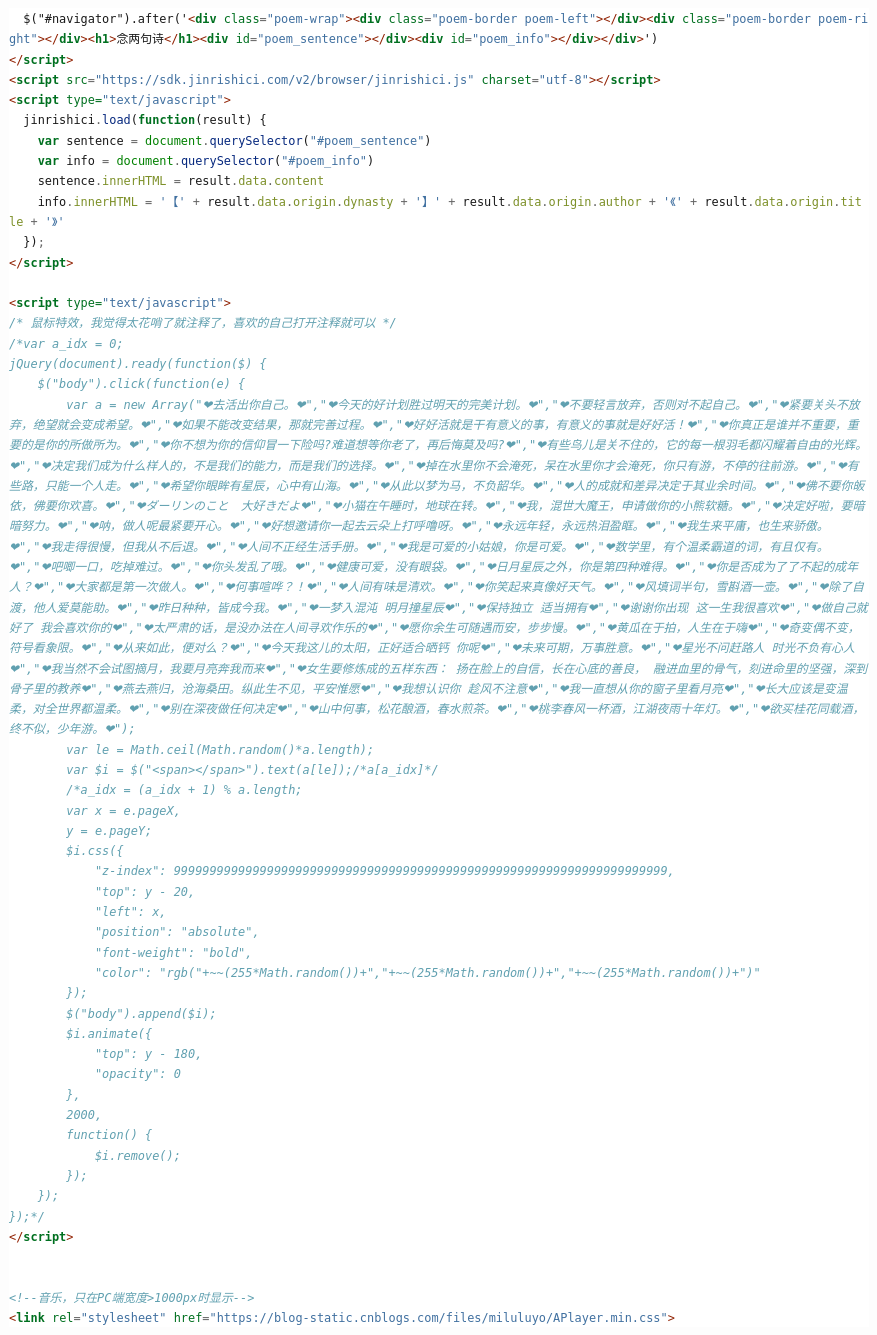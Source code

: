 ```html
  $("#navigator").after('<div class="poem-wrap"><div class="poem-border poem-left"></div><div class="poem-border poem-right"></div><h1>念两句诗</h1><div id="poem_sentence"></div><div id="poem_info"></div></div>')
</script>
<script src="https://sdk.jinrishici.com/v2/browser/jinrishici.js" charset="utf-8"></script>
<script type="text/javascript">
  jinrishici.load(function(result) {
    var sentence = document.querySelector("#poem_sentence")
    var info = document.querySelector("#poem_info")
    sentence.innerHTML = result.data.content
    info.innerHTML = '【' + result.data.origin.dynasty + '】' + result.data.origin.author + '《' + result.data.origin.title + '》'
  });
</script>

<script type="text/javascript">
/* 鼠标特效，我觉得太花哨了就注释了，喜欢的自己打开注释就可以 */
/*var a_idx = 0;
jQuery(document).ready(function($) {
    $("body").click(function(e) {
        var a = new Array("❤去活出你自己。❤","❤今天的好计划胜过明天的完美计划。❤","❤不要轻言放弃，否则对不起自己。❤","❤紧要关头不放弃，绝望就会变成希望。❤","❤如果不能改变结果，那就完善过程。❤","❤好好活就是干有意义的事，有意义的事就是好好活！❤","❤你真正是谁并不重要，重要的是你的所做所为。❤","❤你不想为你的信仰冒一下险吗?难道想等你老了，再后悔莫及吗?❤","❤有些鸟儿是关不住的，它的每一根羽毛都闪耀着自由的光辉。❤","❤决定我们成为什么样人的，不是我们的能力，而是我们的选择。❤","❤掉在水里你不会淹死，呆在水里你才会淹死，你只有游，不停的往前游。❤","❤有些路，只能一个人走。❤","❤希望你眼眸有星辰，心中有山海。❤","❤从此以梦为马，不负韶华。❤","❤人的成就和差异决定于其业余时间。❤","❤佛不要你皈依，佛要你欢喜。❤","❤ダーリンのこと　大好きだよ❤","❤小猫在午睡时，地球在转。❤","❤我，混世大魔王，申请做你的小熊软糖。❤","❤决定好啦，要暗暗努力。❤","❤呐，做人呢最紧要开心。❤","❤好想邀请你一起去云朵上打呼噜呀。❤","❤永远年轻，永远热泪盈眶。❤","❤我生来平庸，也生来骄傲。❤","❤我走得很慢，但我从不后退。❤","❤人间不正经生活手册。❤","❤我是可爱的小姑娘，你是可爱。❤","❤数学里，有个温柔霸道的词，有且仅有。❤","❤吧唧一口，吃掉难过。❤","❤你头发乱了哦。❤","❤健康可爱，没有眼袋。❤","❤日月星辰之外，你是第四种难得。❤","❤你是否成为了了不起的成年人？❤","❤大家都是第一次做人。❤","❤何事喧哗？！❤","❤人间有味是清欢。❤","❤你笑起来真像好天气。❤","❤风填词半句，雪斟酒一壶。❤","❤除了自渡，他人爱莫能助。❤","❤昨日种种，皆成今我。❤","❤一梦入混沌 明月撞星辰❤","❤保持独立 适当拥有❤","❤谢谢你出现 这一生我很喜欢❤","❤做自己就好了 我会喜欢你的❤","❤太严肃的话，是没办法在人间寻欢作乐的❤","❤愿你余生可随遇而安，步步慢。❤","❤黄瓜在于拍，人生在于嗨❤","❤奇变偶不变，符号看象限。❤","❤从来如此，便对么？❤","❤今天我这儿的太阳，正好适合晒钙 你呢❤","❤未来可期，万事胜意。❤","❤星光不问赶路人 时光不负有心人❤","❤我当然不会试图摘月，我要月亮奔我而来❤","❤女生要修炼成的五样东西： 扬在脸上的自信，长在心底的善良， 融进血里的骨气，刻进命里的坚强，深到骨子里的教养❤","❤燕去燕归，沧海桑田。纵此生不见，平安惟愿❤","❤我想认识你 趁风不注意❤","❤我一直想从你的窗子里看月亮❤","❤长大应该是变温柔，对全世界都温柔。❤","❤别在深夜做任何决定❤","❤山中何事，松花酿酒，春水煎茶。❤","❤桃李春风一杯酒，江湖夜雨十年灯。❤","❤欲买桂花同载酒，终不似，少年游。❤");
        var le = Math.ceil(Math.random()*a.length); 
        var $i = $("<span></span>").text(a[le]);/*a[a_idx]*/
        /*a_idx = (a_idx + 1) % a.length;
        var x = e.pageX,
        y = e.pageY;
        $i.css({
            "z-index": 999999999999999999999999999999999999999999999999999999999999999999999,
            "top": y - 20,
            "left": x,
            "position": "absolute",
            "font-weight": "bold",
            "color": "rgb("+~~(255*Math.random())+","+~~(255*Math.random())+","+~~(255*Math.random())+")"
        });
        $("body").append($i);
        $i.animate({
            "top": y - 180,
            "opacity": 0
        },
        2000,
        function() {
            $i.remove();
        });
    });
});*/
</script>


<!--音乐，只在PC端宽度>1000px时显示-->
<link rel="stylesheet" href="https://blog-static.cnblogs.com/files/miluluyo/APlayer.min.css">
```